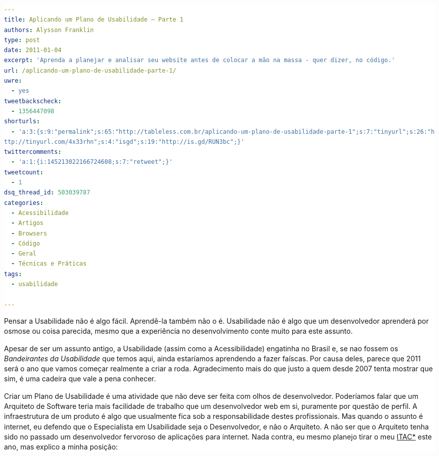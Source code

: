 ```yaml
---
title: Aplicando um Plano de Usabilidade – Parte 1
authors: Alysson Franklin
type: post
date: 2011-01-04
excerpt: 'Aprenda a planejar e analisar seu website antes de colocar a mão na massa - quer dizer, no código.'
url: /aplicando-um-plano-de-usabilidade-parte-1/
uwre:
  - yes
tweetbackscheck:
  - 1356447098
shorturls:
  - 'a:3:{s:9:"permalink";s:65:"http://tableless.com.br/aplicando-um-plano-de-usabilidade-parte-1";s:7:"tinyurl";s:26:"http://tinyurl.com/4x33rhn";s:4:"isgd";s:19:"http://is.gd/RUN3bc";}'
twittercomments:
  - 'a:1:{i:145213022166724608;s:7:"retweet";}'
tweetcount:
  - 1
dsq_thread_id: 503039787
categories:
  - Acessibilidade
  - Artigos
  - Browsers
  - Código
  - Geral
  - Técnicas e Práticas
tags:
  - usabilidade

---
```

Pensar a Usabilidade não é algo fácil. Aprendê-la também não o é. Usabilidade não é algo que um desenvolvedor aprenderá por osmose ou coisa parecida, mesmo que a experiência no desenvolvimento conte muito para este assunto. 

Apesar de ser um assunto antigo, a Usabilidade (assim como a Acessibilidade) engatinha no Brasil e, se nao fossem os _Bandeirantes da Usabilidade_ que temos aqui, ainda estaríamos aprendendo a fazer faíscas. Por causa deles, parece que 2011 será o ano que vamos começar realmente a criar a roda. Agradecimento mais do que justo a quem desde 2007 tenta mostrar que sim, é uma cadeira que vale a pena conhecer.

Criar um Plano de Usabilidade é uma atividade que não deve ser feita com olhos de desenvolvedor. Poderíamos falar que um Arquiteto de Software teria mais facilidade de trabalho que um desenvolvedor web em si, puramente por questão de perfil. A infraestrutura de um produto é algo que usualmente fica sob a responsabilidade destes profissionais. Mas quando o assunto é internet, eu defendo que o Especialista em Usabilidade seja o Desenvolvedor, e não o Arquiteto. A não ser que o Arquiteto tenha sido no passado um desenvolvedor fervoroso de aplicações para internet. Nada contra, eu mesmo planejo tirar o meu <a href="http://www.opengroup.org/itac/" title="acessar o site do Open Group sobre a Certificação IT Architect" target="_blank">ITAC*</a> este ano, mas explico a minha posição:
